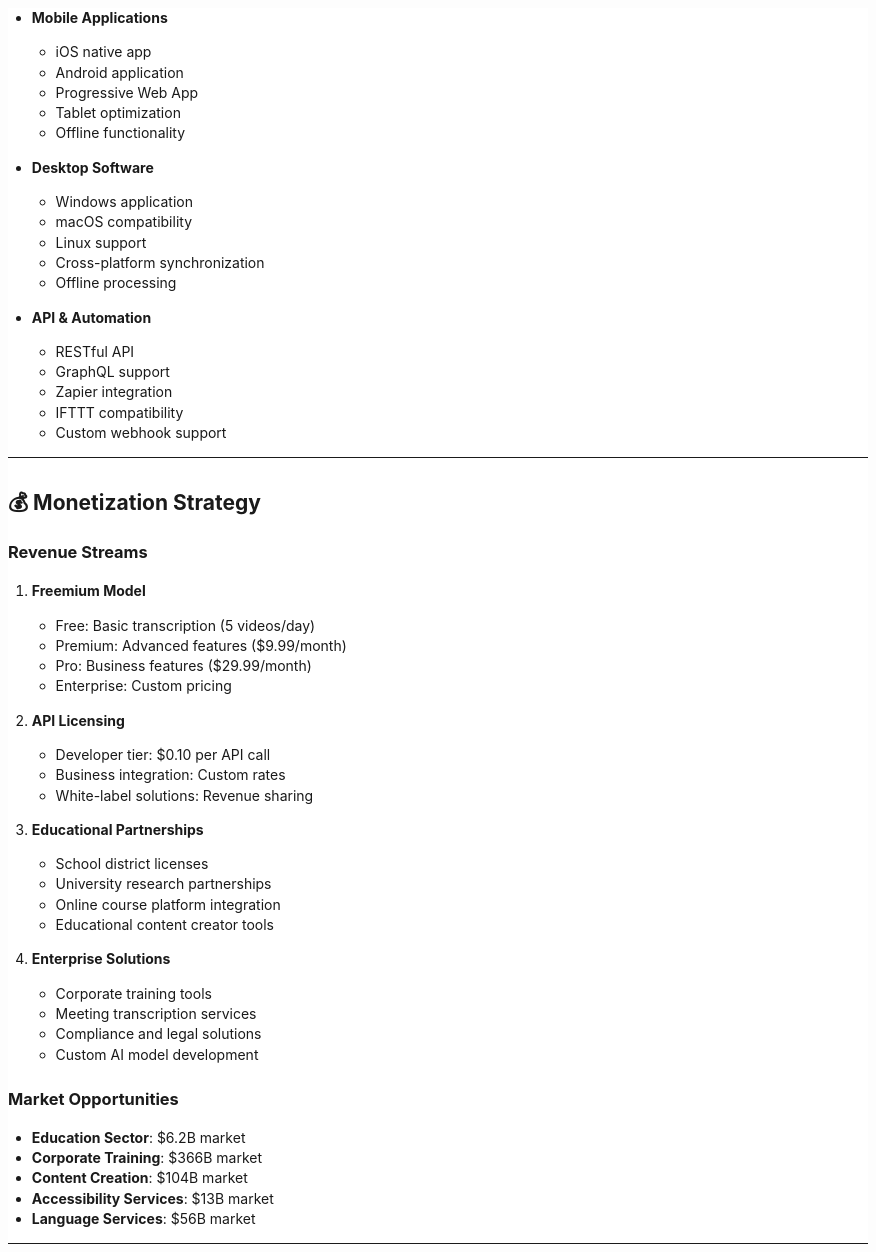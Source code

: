 - **Mobile Applications**
  - iOS native app
  - Android application
  - Progressive Web App
  - Tablet optimization
  - Offline functionality
  
- **Desktop Software**
  - Windows application
  - macOS compatibility
  - Linux support
  - Cross-platform synchronization
  - Offline processing
  
- **API & Automation**
  - RESTful API
  - GraphQL support
  - Zapier integration
  - IFTTT compatibility
  - Custom webhook support

---

## 💰 Monetization Strategy

### Revenue Streams
1. **Freemium Model**
   - Free: Basic transcription (5 videos/day)
   - Premium: Advanced features ($9.99/month)
   - Pro: Business features ($29.99/month)
   - Enterprise: Custom pricing

2. **API Licensing**
   - Developer tier: $0.10 per API call
   - Business integration: Custom rates
   - White-label solutions: Revenue sharing

3. **Educational Partnerships**
   - School district licenses
   - University research partnerships
   - Online course platform integration
   - Educational content creator tools

4. **Enterprise Solutions**
   - Corporate training tools
   - Meeting transcription services
   - Compliance and legal solutions
   - Custom AI model development

### Market Opportunities
- **Education Sector**: $6.2B market
- **Corporate Training**: $366B market
- **Content Creation**: $104B market
- **Accessibility Services**: $13B market
- **Language Services**: $56B market

---